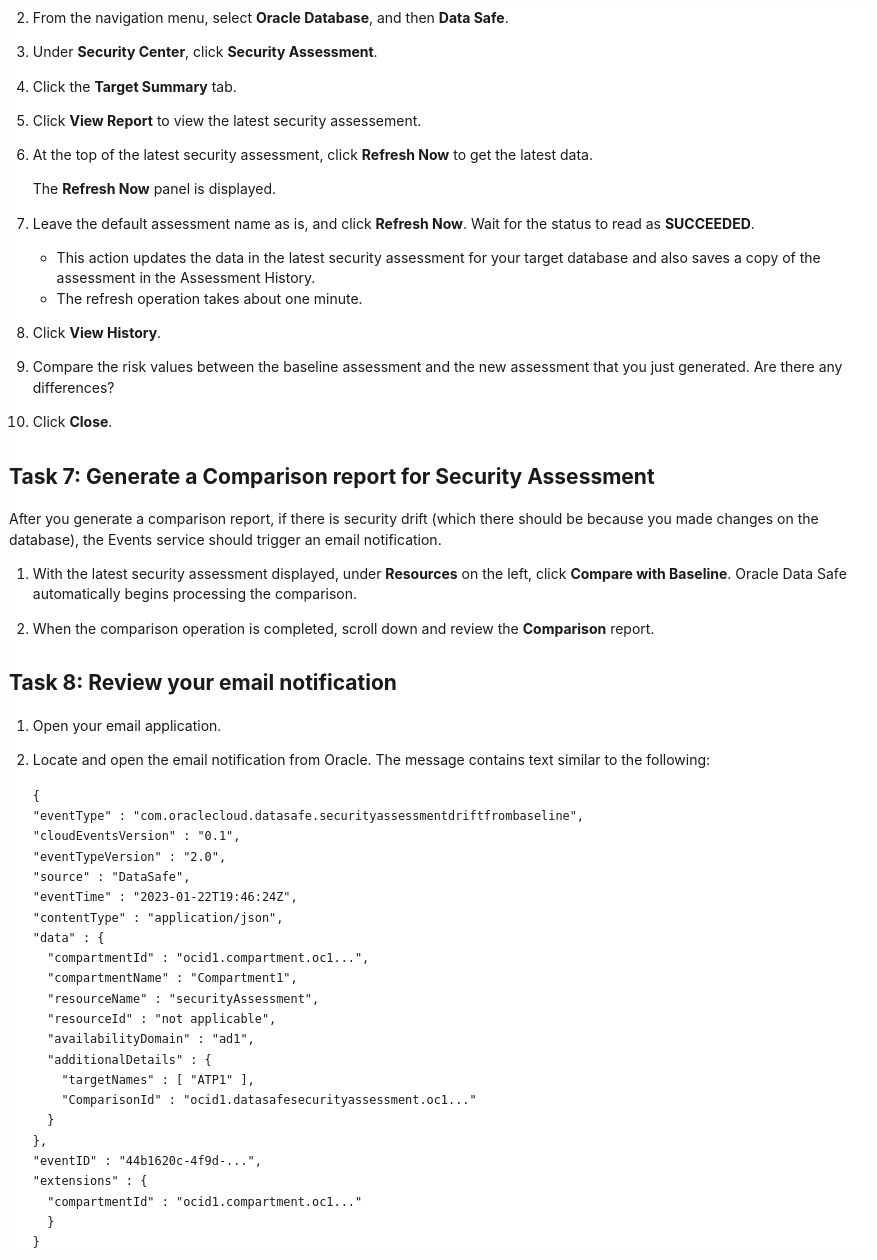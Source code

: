 2. From the navigation menu, select **Oracle Database**, and then **Data Safe**.

3. Under **Security Center**, click **Security Assessment**.

4. Click the **Target Summary** tab.

5. Click **View Report** to view the latest security assessement.

6. At the top of the latest security assessment, click **Refresh Now** to get the latest data.

    The **Refresh Now** panel is displayed.

7. Leave the default assessment name as is, and click **Refresh Now**. Wait for the status to read as **SUCCEEDED**. 

    - This action updates the data in the latest security assessment for your target database and also saves a copy of the assessment in the Assessment History.
    - The refresh operation takes about one minute.

8. Click **View History**. 

9. Compare the risk values between the baseline assessment and the new assessment that you just generated. Are there any differences?

10. Click **Close**.


## Task 7: Generate a Comparison report for Security Assessment

After you generate a comparison report, if there is security drift (which there should be because you made changes on the database), the Events service should trigger an email notification.

1. With the latest security assessment displayed, under **Resources** on the left, click **Compare with Baseline**. Oracle Data Safe automatically begins processing the comparison.

2. When the comparison operation is completed, scroll down and review the **Comparison** report.


## Task 8: Review your email notification

1. Open your email application.

2. Locate and open the email notification from Oracle. The message contains text similar to the following:

    ```
    {
    "eventType" : "com.oraclecloud.datasafe.securityassessmentdriftfrombaseline",
    "cloudEventsVersion" : "0.1",
    "eventTypeVersion" : "2.0",
    "source" : "DataSafe",
    "eventTime" : "2023-01-22T19:46:24Z",
    "contentType" : "application/json",
    "data" : {
      "compartmentId" : "ocid1.compartment.oc1...",
      "compartmentName" : "Compartment1",
      "resourceName" : "securityAssessment",
      "resourceId" : "not applicable",
      "availabilityDomain" : "ad1",
      "additionalDetails" : {
        "targetNames" : [ "ATP1" ],
        "ComparisonId" : "ocid1.datasafesecurityassessment.oc1..."
      }
    },
    "eventID" : "44b1620c-4f9d-...",
    "extensions" : {
      "compartmentId" : "ocid1.compartment.oc1..."
      }
    }
